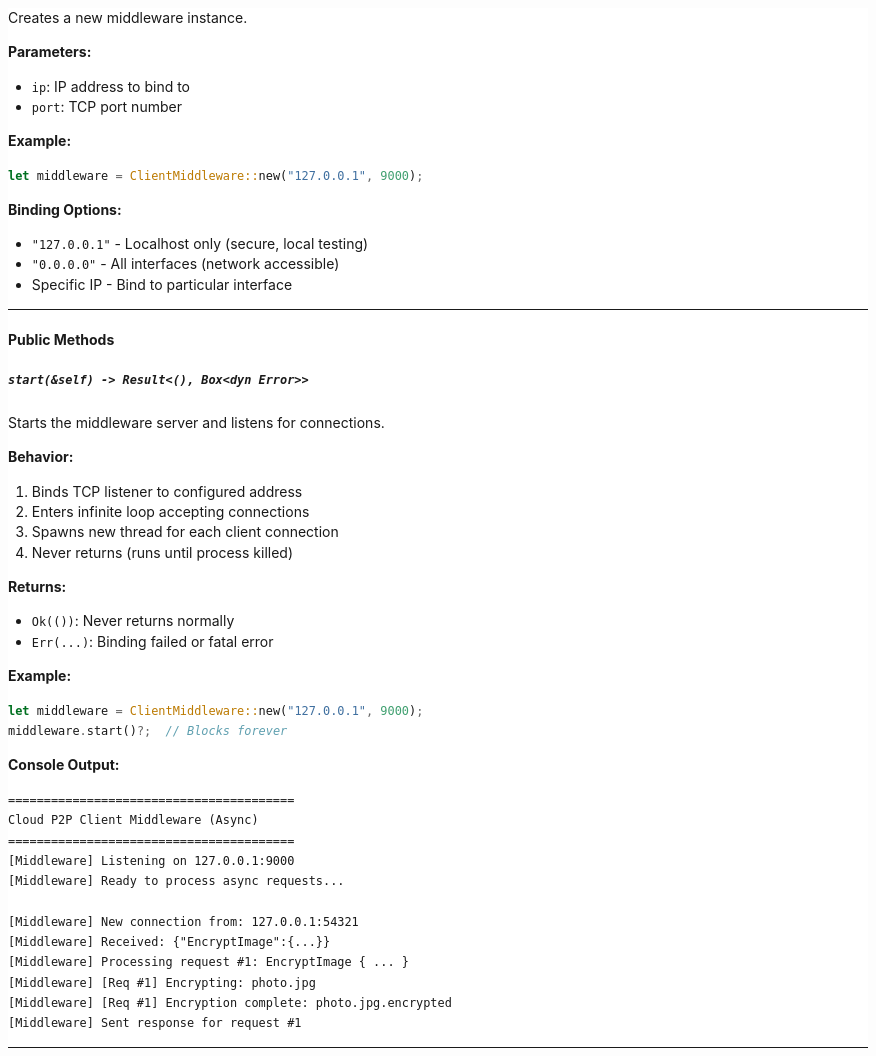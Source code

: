 Creates a new middleware instance.

**Parameters:**
- `ip`: IP address to bind to
- `port`: TCP port number

**Example:**
```rust
let middleware = ClientMiddleware::new("127.0.0.1", 9000);
```

**Binding Options:**
- `"127.0.0.1"` - Localhost only (secure, local testing)
- `"0.0.0.0"` - All interfaces (network accessible)
- Specific IP - Bind to particular interface

---

#### Public Methods

##### `start(&self) -> Result<(), Box<dyn Error>>`

Starts the middleware server and listens for connections.

**Behavior:**
1. Binds TCP listener to configured address
2. Enters infinite loop accepting connections
3. Spawns new thread for each client connection
4. Never returns (runs until process killed)

**Returns:**
- `Ok(())`: Never returns normally
- `Err(...)`: Binding failed or fatal error

**Example:**
```rust
let middleware = ClientMiddleware::new("127.0.0.1", 9000);
middleware.start()?;  // Blocks forever
```

**Console Output:**
```
========================================
Cloud P2P Client Middleware (Async)
========================================
[Middleware] Listening on 127.0.0.1:9000
[Middleware] Ready to process async requests...

[Middleware] New connection from: 127.0.0.1:54321
[Middleware] Received: {"EncryptImage":{...}}
[Middleware] Processing request #1: EncryptImage { ... }
[Middleware] [Req #1] Encrypting: photo.jpg
[Middleware] [Req #1] Encryption complete: photo.jpg.encrypted
[Middleware] Sent response for request #1
```

---
